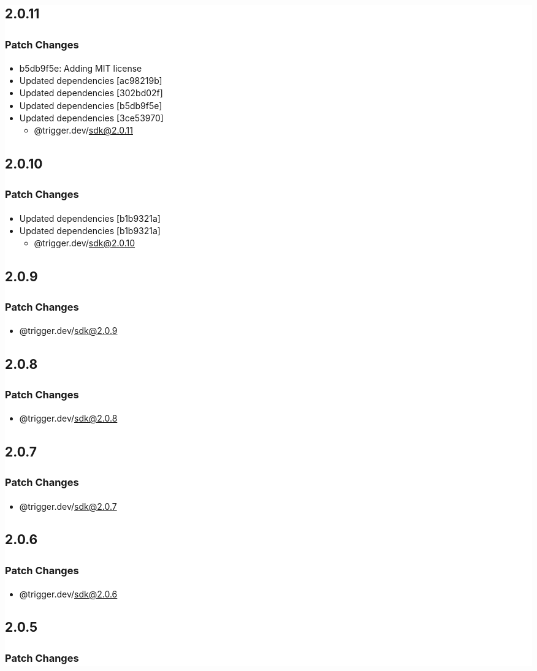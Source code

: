 ## 2.0.11

### Patch Changes

- b5db9f5e: Adding MIT license
- Updated dependencies [ac98219b]
- Updated dependencies [302bd02f]
- Updated dependencies [b5db9f5e]
- Updated dependencies [3ce53970]
  - @trigger.dev/sdk@2.0.11

## 2.0.10

### Patch Changes

- Updated dependencies [b1b9321a]
- Updated dependencies [b1b9321a]
  - @trigger.dev/sdk@2.0.10

## 2.0.9

### Patch Changes

- @trigger.dev/sdk@2.0.9

## 2.0.8

### Patch Changes

- @trigger.dev/sdk@2.0.8

## 2.0.7

### Patch Changes

- @trigger.dev/sdk@2.0.7

## 2.0.6

### Patch Changes

- @trigger.dev/sdk@2.0.6

## 2.0.5

### Patch Changes
